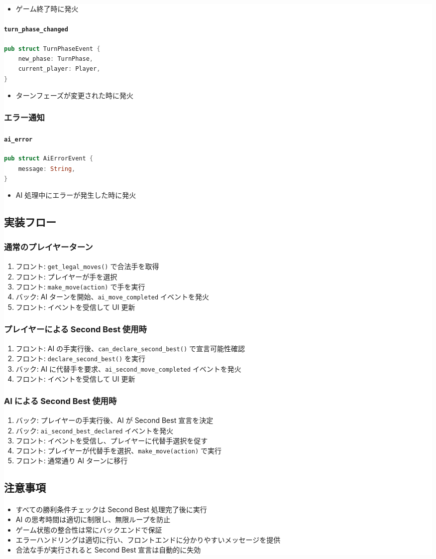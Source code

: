 - ゲーム終了時に発火

#### `turn_phase_changed`

```rust
pub struct TurnPhaseEvent {
    new_phase: TurnPhase,
    current_player: Player,
}
```

- ターンフェーズが変更された時に発火

### エラー通知

#### `ai_error`

```rust
pub struct AiErrorEvent {
    message: String,
}
```

- AI 処理中にエラーが発生した時に発火

## 実装フロー

### 通常のプレイヤーターン

1. フロント: `get_legal_moves()` で合法手を取得
2. フロント: プレイヤーが手を選択
3. フロント: `make_move(action)` で手を実行
4. バック: AI ターンを開始、`ai_move_completed` イベントを発火
5. フロント: イベントを受信して UI 更新

### プレイヤーによる Second Best 使用時

1. フロント: AI の手実行後、`can_declare_second_best()` で宣言可能性確認
2. フロント: `declare_second_best()` を実行
3. バック: AI に代替手を要求、`ai_second_move_completed` イベントを発火
4. フロント: イベントを受信して UI 更新

### AI による Second Best 使用時

1. バック: プレイヤーの手実行後、AI が Second Best 宣言を決定
2. バック: `ai_second_best_declared` イベントを発火
3. フロント: イベントを受信し、プレイヤーに代替手選択を促す
4. フロント: プレイヤーが代替手を選択、`make_move(action)` で実行
5. フロント: 通常通り AI ターンに移行

## 注意事項

- すべての勝利条件チェックは Second Best 処理完了後に実行
- AI の思考時間は適切に制限し、無限ループを防止
- ゲーム状態の整合性は常にバックエンドで保証
- エラーハンドリングは適切に行い、フロントエンドに分かりやすいメッセージを提供
- 合法な手が実行されると Second Best 宣言は自動的に失効
